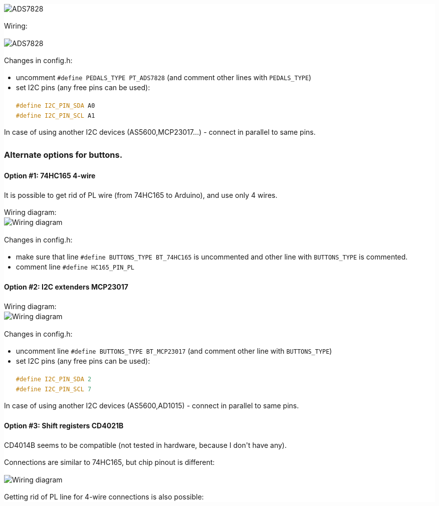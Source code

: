 ![ADS7828](images/ads7828.jpg)

Wiring:

![ADS7828](images/pedals_ADS7828.png)

Changes in config.h:

- uncomment `#define PEDALS_TYPE PT_ADS7828` (and comment other lines with `PEDALS_TYPE`)
- set I2C pins (any free pins can be used):
	```cpp
	#define I2C_PIN_SDA A0
	#define I2C_PIN_SCL A1
	```
In case of using another I2C devices (AS5600,MCP23017...) - connect in parallel to same pins.

### Alternate options for buttons.

#### Option #1: 74HC165 4-wire
It is possible to get rid of PL wire (from 74HC165 to Arduino), and use only 4 wires.

Wiring diagram:  
![Wiring diagram](images/buttons_HC165_4w.png)

Changes in config.h:
- make sure that line `#define BUTTONS_TYPE BT_74HC165` is uncommented and other line with `BUTTONS_TYPE` is commented.
- comment line `#define HC165_PIN_PL`

#### Option #2: I2C extenders MCP23017

Wiring diagram:  
![Wiring diagram](images/buttons_MCP23017.png)

Changes in config.h:
- uncomment line `#define BUTTONS_TYPE BT_MCP23017` (and comment other line with  `BUTTONS_TYPE`)
- set I2C pins (any free pins can be used):
	```cpp
	#define I2C_PIN_SDA 2
	#define I2C_PIN_SCL 7
	```
In case of using another I2C devices (AS5600,AD1015) - connect in parallel to same pins.


#### Option #3: Shift registers CD4021B

CD4014B seems to be compatible (not tested in hardware, because I don't have any).

Connections are similar to 74HC165, but chip pinout is different:

![Wiring diagram](images/buttons_CD4021B.png)

Getting rid of PL line for 4-wire connections is also possible:

